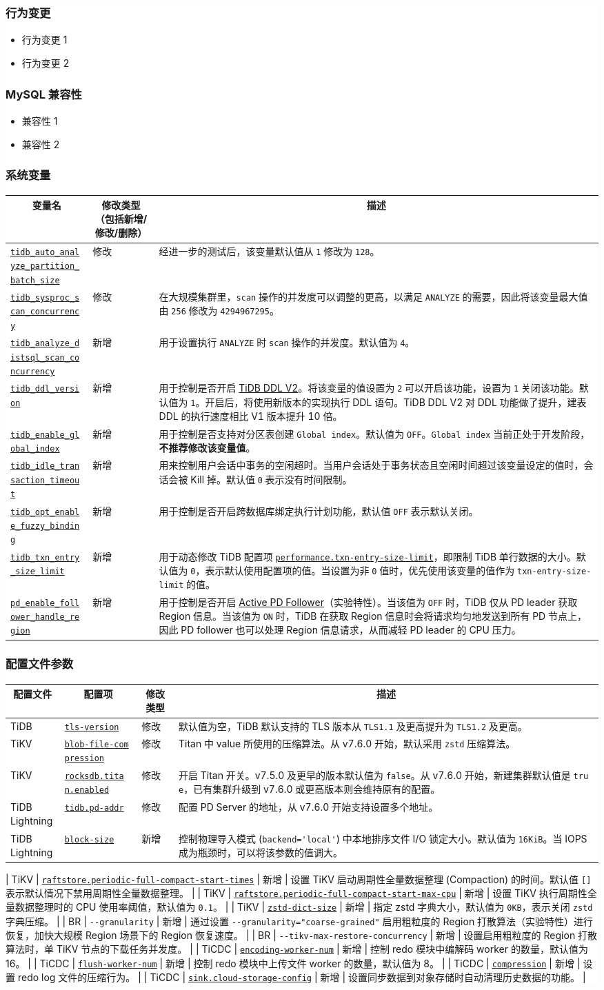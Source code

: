 ### 行为变更

* 行为变更 1

* 行为变更 2

### MySQL 兼容性

* 兼容性 1

* 兼容性 2

### 系统变量

| 变量名  | 修改类型（包括新增/修改/删除）    | 描述 |
|--------|------------------------------|------|
| [`tidb_auto_analyze_partition_batch_size`](/system-variables.md#tidb_auto_analyze_partition_batch_size-从-v640-版本开始引入) | 修改 | 经进一步的测试后，该变量默认值从 `1` 修改为 `128`。 |
| [`tidb_sysproc_scan_concurrency`](/system-variables.md#tidb_sysproc_scan_concurrency-从-v650-版本开始引入) | 修改 | 在大规模集群里，`scan` 操作的并发度可以调整的更高，以满足 `ANALYZE` 的需要，因此将该变量最大值由 `256` 修改为 `4294967295`。 |
| [`tidb_analyze_distsql_scan_concurrency`](/system-variables.md#tidb_analyze_distsql_scan_concurrency-从-v760-版本开始引入)       |    新增       |    用于设置执行 `ANALYZE` 时 `scan` 操作的并发度。默认值为 `4`。   |
| [`tidb_ddl_version`](/system-variables.md#tidb_ddl_version-从-v760-版本开始引入)  |  新增  | 用于控制是否开启 [TiDB DDL V2](/ddl-v2.md)。将该变量的值设置为 `2` 可以开启该功能，设置为 `1` 关闭该功能。默认值为 `1`。开启后，将使用新版本的实现执行 DDL 语句。TiDB DDL V2 对 DDL 功能做了提升，建表 DDL 的执行速度相比 V1 版本提升 10 倍。 |
| [`tidb_enable_global_index`](/system-variables.md#tidb_enable_global_index-从-v760-版本开始引入)  |  新增  | 用于控制是否支持对分区表创建 `Global index`。默认值为 `OFF`。`Global index` 当前正处于开发阶段，**不推荐修改该变量值**。 |
| [`tidb_idle_transaction_timeout`](/system-variables.md#tidb_idle_transaction_timeout-从-v760-版本开始引入) | 新增 | 用来控制用户会话中事务的空闲超时。当用户会话处于事务状态且空闲时间超过该变量设定的值时，会话会被 Kill 掉。默认值 `0` 表示没有时间限制。 |
| [`tidb_opt_enable_fuzzy_binding`](/system-variables.md#tidb_opt_enable_fuzzy_binding-从-v760-版本开始引入) | 新增 | 用于控制是否开启跨数据库绑定执行计划功能，默认值 `OFF` 表示默认关闭。 |
| [`tidb_txn_entry_size_limit`](/system-variables.md#tidb_txn_entry_size_limit-从-v760-版本开始引入) | 新增 | 用于动态修改 TiDB 配置项 [`performance.txn-entry-size-limit`](/tidb-configuration-file.md#txn-entry-size-limit-从-v50-版本开始引入)，即限制 TiDB 单行数据的大小。默认值为 `0`，表示默认使用配置项的值。当设置为非 `0` 值时，优先使用该变量的值作为 `txn-entry-size-limit` 的值。 |
| [`pd_enable_follower_handle_region`](/system-variables.md#pd_enable_follower_handle_region-从-v760-版本开始引入) | 新增 | 用于控制是否开启 [Active PD Follower](/tune-region-performance.md#通过-active-pd-follower-提升-pd-region-信息查询服务的扩展能力)（实验特性）。当该值为 `OFF` 时，TiDB 仅从 PD leader 获取 Region 信息。当该值为 `ON` 时，TiDB 在获取 Region 信息时会将请求均匀地发送到所有 PD 节点上，因此 PD follower 也可以处理 Region 信息请求，从而减轻 PD leader 的 CPU 压力。 |

### 配置文件参数

| 配置文件 | 配置项 | 修改类型 | 描述 |
| -------- | -------- | -------- | -------- |
| TiDB | [`tls-version`](tidb-configuration-file.md#tls-version) | 修改 | 默认值为空，TiDB 默认支持的 TLS 版本从 `TLS1.1` 及更高提升为 `TLS1.2` 及更高。 |
| TiKV | [`blob-file-compression`](/tikv-configuration-file.md#blob-file-compression) | 修改 | Titan 中 value 所使用的压缩算法。从 v7.6.0 开始，默认采用 `zstd` 压缩算法。 |
| TiKV | [`rocksdb.titan.enabled`](/tikv-configuration-file.md#enabled) | 修改 | 开启 Titan 开关。v7.5.0 及更早的版本默认值为 `false`。从 v7.6.0 开始，新建集群默认值是 `true`，已有集群升级到 v7.6.0 或更高版本则会维持原有的配置。 |
| TiDB Lightning | [`tidb.pd-addr`](/tidb-lightning/tidb-lightning-configuration.md#tidb-lightning-任务配置) | 修改 | 配置 PD Server 的地址，从 v7.6.0 开始支持设置多个地址。 |
| TiDB Lightning | [`block-size`](/tidb-lightning/tidb-lightning-configuration.md#tidb-lightning-任务配置) | 新增 | 控制物理导入模式 (`backend='local'`) 中本地排序文件 I/O 锁定大小。默认值为 `16KiB`。当 IOPS 成为瓶颈时，可以将该参数的值调大。 |

| TiKV | [`raftstore.periodic-full-compact-start-times`](/tikv-configuration-file.md#periodic-full-compact-start-times-从-v760-版本开始引入) | 新增 | 设置 TiKV 启动周期性全量数据整理 (Compaction) 的时间。默认值 `[]` 表示默认情况下禁用周期性全量数据整理。 |
| TiKV | [`raftstore.periodic-full-compact-start-max-cpu`](/tikv-configuration-file.md#periodic-full-compact-start-max-cpu-从-v760-版本开始引入) | 新增 | 设置 TiKV 执行周期性全量数据整理时的 CPU 使用率阈值，默认值为 `0.1`。 |
| TiKV | [`zstd-dict-size`](/tikv-configuration-file.md#zstd-dict-size) | 新增 | 指定 zstd 字典大小，默认值为 `0KB`，表示关闭 `zstd` 字典压缩。 |
| BR | `--granularity` | 新增 | 通过设置 `--granularity="coarse-grained"` 启用粗粒度的 Region 打散算法（实验特性）进行恢复，加快大规模 Region 场景下的 Region 恢复速度。 |
| BR | `--tikv-max-restore-concurrency` | 新增 | 设置启用粗粒度的 Region 打散算法时，单 TiKV 节点的下载任务并发度。 |
| TiCDC | [`encoding-worker-num`](/ticdc/ticdc-changefeed-config.md) | 新增 | 控制 redo 模块中编解码 worker 的数量，默认值为 16。 |
| TiCDC | [`flush-worker-num`](/ticdc/ticdc-changefeed-config.md) | 新增 | 控制 redo 模块中上传文件 worker 的数量，默认值为 8。 |
| TiCDC | [`compression`](/ticdc/ticdc-changefeed-config.md) | 新增 | 设置 redo log 文件的压缩行为。 |
| TiCDC | [`sink.cloud-storage-config`](/ticdc/ticdc-changefeed-config.md) | 新增 | 设置同步数据到对象存储时自动清理历史数据的功能。 |
